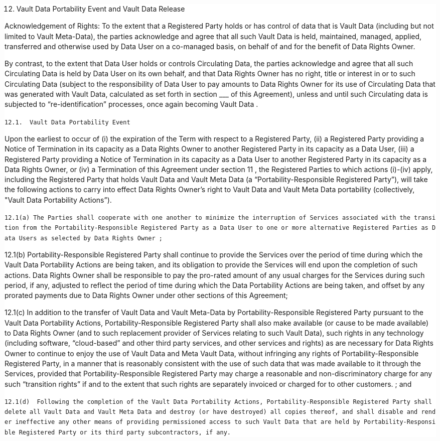 12. Vault Data Portability Event and Vault Data Release

Acknowledgement of Rights: To the extent that a Registered Party holds or has control of data that is Vault Data (including but not limited to Vault Meta-Data), the parties acknowledge and agree that all such Vault Data is held, maintained, managed, applied, transferred and otherwise used by Data User on a co-managed basis, on behalf of and for the benefit of Data Rights Owner.  

By contrast, to the extent that Data User holds or controls Circulating Data, the parties acknowledge and agree that all such Circulating Data is held by Data User on its own behalf, and that Data Rights Owner has no right, title or interest in or to such Circulating Data (subject to the responsibility of Data User to pay amounts to Data Rights Owner for its use of Circulating Data that was generated with Vault Data, calculated as set forth in section ___ of this Agreement), unless and until such Circulating data is subjected to “re-identification” processes, once again becoming Vault Data .

 	12.1.  Vault Data Portability Event 

Upon the earliest to occur of (i) the expiration of the Term with respect to a Registered Party, (ii) a Registered Party providing a Notice of Termination in its capacity as a Data Rights Owner to another Registered Party in its capacity as a Data User, (iii) a Registered Party providing a Notice of Termination in its capacity as a Data User to another Registered Party in its capacity as a Data Rights Owner, or (iv) a Termination of this Agreement under section 11 , the Registered Parties to which actions (i)-(iv) apply, including the Registered Party that holds Vault Data and Vault Meta Data (a “Portability-Responsible Registered Party”), will take the following actions to carry into effect Data Rights Owner’s right to Vault Data and Vault Meta Data portability (collectively, "Vault Data Portability Actions”).

 	12.1(a) The Parties shall cooperate with one another to minimize the interruption of Services associated with the transition from the Portability-Responsible Registered Party as a Data User to one or more alternative Registered Parties as Data Users as selected by Data Rights Owner ;

12.1(b) Portability-Responsible Registered Party shall continue to provide the Services over the period of time during which the Vault Data Portability Actions are being taken, and its obligation to provide the Services will end upon the completion of such actions.   Data Rights Owner shall be responsible to pay the pro-rated amount of any usual charges for the Services during such period, if any, adjusted to reflect the period of time during which the Data Portability Actions are being taken, and offset by any prorated payments due to Data Rights Owner under other sections of this Agreement;

12.1(c) In addition to the transfer of Vault Data and Vault Meta-Data by Portability-Responsible Registered Party pursuant to the Vault Data Portability Actions, Portability-Responsible Registered Party shall also make available (or cause to be made available) to Data Rights Owner (and to such replacement provider of Services relating to such Vault Data), such rights in any technology (including software, “cloud-based” and other third party services, and other services and rights) as are necessary for Data Rights Owner to continue to enjoy the use of Vault Data and Meta Vault Data, without infringing any rights of Portability-Responsible Registered Party, in a manner that is reasonably consistent with the use of such data that was made available to it through the Services, provided that Portability-Responsible Registered Party may charge a reasonable and non-discriminatory charge for any such “transition rights” if and to the extent that such rights are separately invoiced or charged for to other customers. ; and

 	12.1(d)  Following the completion of the Vault Data Portability Actions, Portability-Responsible Registered Party shall delete all Vault Data and Vault Meta Data and destroy (or have destroyed) all copies thereof, and shall disable and render ineffective any other means of providing permissioned access to such Vault Data that are held by Portability-Responsible Registered Party or its third party subcontractors, if any.  
